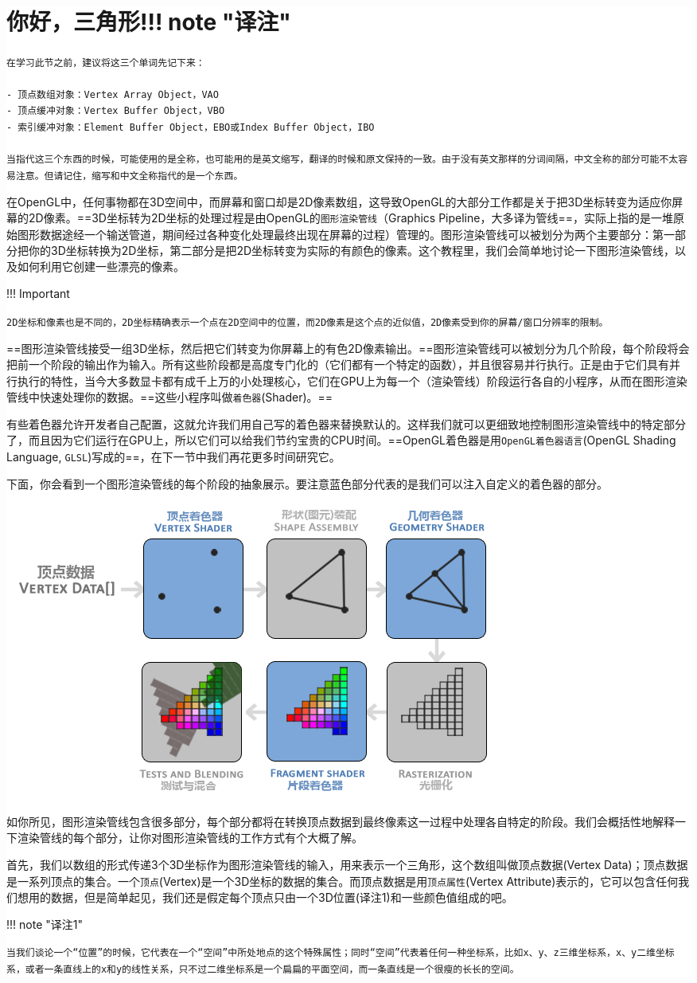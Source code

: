 # 你好，三角形!!! note "译注"

	在学习此节之前，建议将这三个单词先记下来：
	
	- 顶点数组对象：Vertex Array Object，VAO
	- 顶点缓冲对象：Vertex Buffer Object，VBO
	- 索引缓冲对象：Element Buffer Object，EBO或Index Buffer Object，IBO
	
	当指代这三个东西的时候，可能使用的是全称，也可能用的是英文缩写，翻译的时候和原文保持的一致。由于没有英文那样的分词间隔，中文全称的部分可能不太容易注意。但请记住，缩写和中文全称指代的是一个东西。

在OpenGL中，任何事物都在3D空间中，而屏幕和窗口却是2D像素数组，这导致OpenGL的大部分工作都是关于把3D坐标转变为适应你屏幕的2D像素。==3D坐标转为2D坐标的处理过程是由OpenGL的`图形渲染管线`（Graphics Pipeline，大多译为管线==，实际上指的是一堆原始图形数据途经一个输送管道，期间经过各种变化处理最终出现在屏幕的过程）管理的。图形渲染管线可以被划分为两个主要部分：第一部分把你的3D坐标转换为2D坐标，第二部分是把2D坐标转变为实际的有颜色的像素。这个教程里，我们会简单地讨论一下图形渲染管线，以及如何利用它创建一些漂亮的像素。

!!! Important

	2D坐标和像素也是不同的，2D坐标精确表示一个点在2D空间中的位置，而2D像素是这个点的近似值，2D像素受到你的屏幕/窗口分辨率的限制。

==图形渲染管线接受一组3D坐标，然后把它们转变为你屏幕上的有色2D像素输出。==图形渲染管线可以被划分为几个阶段，每个阶段将会把前一个阶段的输出作为输入。所有这些阶段都是高度专门化的（它们都有一个特定的函数），并且很容易并行执行。正是由于它们具有并行执行的特性，当今大多数显卡都有成千上万的小处理核心，它们在GPU上为每一个（渲染管线）阶段运行各自的小程序，从而在图形渲染管线中快速处理你的数据。==这些小程序叫做`着色器`(Shader)。==

有些着色器允许开发者自己配置，这就允许我们用自己写的着色器来替换默认的。这样我们就可以更细致地控制图形渲染管线中的特定部分了，而且因为它们运行在GPU上，所以它们可以给我们节约宝贵的CPU时间。==OpenGL着色器是用`OpenGL着色器语言`(OpenGL Shading Language, `GLSL`)写成的==，在下一节中我们再花更多时间研究它。

下面，你会看到一个图形渲染管线的每个阶段的抽象展示。要注意蓝色部分代表的是我们可以注入自定义的着色器的部分。

![](../img/01/04/pipeline.png)

如你所见，图形渲染管线包含很多部分，每个部分都将在转换顶点数据到最终像素这一过程中处理各自特定的阶段。我们会概括性地解释一下渲染管线的每个部分，让你对图形渲染管线的工作方式有个大概了解。

首先，我们以数组的形式传递3个3D坐标作为图形渲染管线的输入，用来表示一个三角形，这个数组叫做顶点数据(Vertex Data)；顶点数据是一系列顶点的集合。一个`顶点`(Vertex)是一个3D坐标的数据的集合。而顶点数据是用`顶点属性`(Vertex Attribute)表示的，它可以包含任何我们想用的数据，但是简单起见，我们还是假定每个顶点只由一个3D位置(译注1)和一些颜色值组成的吧。

!!! note "译注1"

	当我们谈论一个“位置”的时候，它代表在一个“空间”中所处地点的这个特殊属性；同时“空间”代表着任何一种坐标系，比如x、y、z三维坐标系，x、y二维坐标系，或者一条直线上的x和y的线性关系，只不过二维坐标系是一个扁扁的平面空间，而一条直线是一个很瘦的长长的空间。
